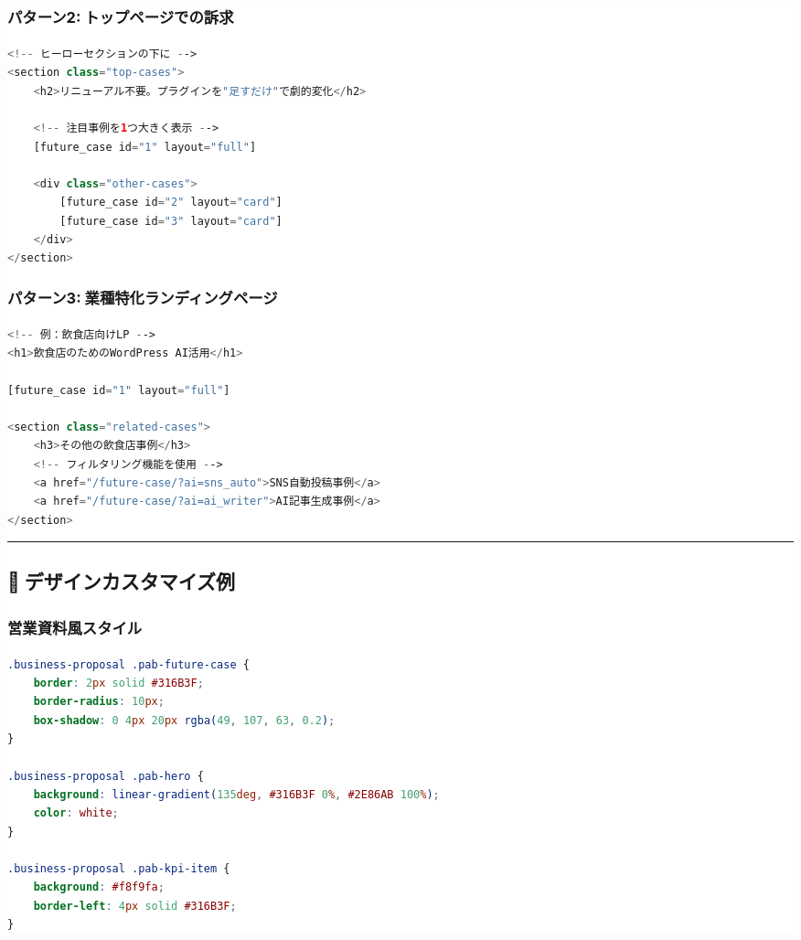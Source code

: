 ### パターン2: トップページでの訴求
```php
<!-- ヒーローセクションの下に -->
<section class="top-cases">
    <h2>リニューアル不要。プラグインを"足すだけ"で劇的変化</h2>
    
    <!-- 注目事例を1つ大きく表示 -->
    [future_case id="1" layout="full"]
    
    <div class="other-cases">
        [future_case id="2" layout="card"]
        [future_case id="3" layout="card"]
    </div>
</section>
```

### パターン3: 業種特化ランディングページ
```php
<!-- 例：飲食店向けLP -->
<h1>飲食店のためのWordPress AI活用</h1>

[future_case id="1" layout="full"]

<section class="related-cases">
    <h3>その他の飲食店事例</h3>
    <!-- フィルタリング機能を使用 -->
    <a href="/future-case/?ai=sns_auto">SNS自動投稿事例</a>
    <a href="/future-case/?ai=ai_writer">AI記事生成事例</a>
</section>
```

---

## 🎨 デザインカスタマイズ例

### 営業資料風スタイル
```css
.business-proposal .pab-future-case {
    border: 2px solid #316B3F;
    border-radius: 10px;
    box-shadow: 0 4px 20px rgba(49, 107, 63, 0.2);
}

.business-proposal .pab-hero {
    background: linear-gradient(135deg, #316B3F 0%, #2E86AB 100%);
    color: white;
}

.business-proposal .pab-kpi-item {
    background: #f8f9fa;
    border-left: 4px solid #316B3F;
}
```
